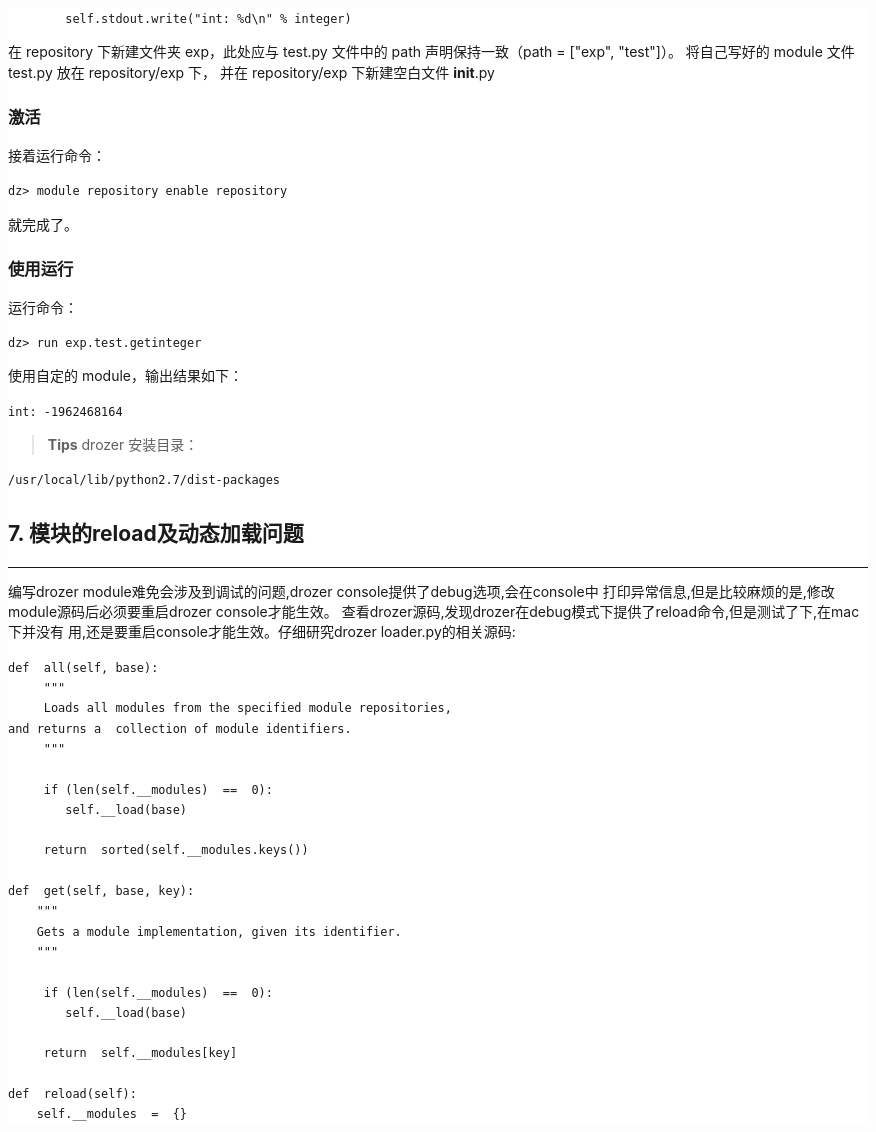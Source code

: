 ```
        self.stdout.write("int: %d\n" % integer)
```

在 repository 下新建文件夹 exp，此处应与 test.py 文件中的 path 声明保持一致（path = ["exp", "test"]）。
将自己写好的 module 文件 test.py 放在 repository/exp 下，
并在 repository/exp 下新建空白文件 __init__.py

### 激活

接着运行命令：

```
dz> module repository enable repository
```

就完成了。

### 使用运行

运行命令：

```
dz> run exp.test.getinteger
```

使用自定的 module，输出结果如下：

```
int: -1962468164
```

> **Tips**
drozer 安装目录：
```
/usr/local/lib/python2.7/dist-packages
```

## 7. 模块的reload及动态加载问题
---
编写drozer module难免会涉及到调试的问题,drozer console提供了debug选项,会在console中
打印异常信息,但是比较麻烦的是,修改module源码后必须要重启drozer console才能生效。
查看drozer源码,发现drozer在debug模式下提供了reload命令,但是测试了下,在mac下并没有
用,还是要重启console才能生效。仔细研究drozer loader.py的相关源码:

```
def  all(self, base):
     """
     Loads all modules from the specified module repositories, 
and returns a  collection of module identifiers.
     """
 
     if (len(self.__modules)  ==  0):
        self.__load(base)
 
     return  sorted(self.__modules.keys())
 
def  get(self, base, key):
    """
    Gets a module implementation, given its identifier.
    """
 
     if (len(self.__modules)  ==  0):
        self.__load(base)
 
     return  self.__modules[key]
 
def  reload(self):
    self.__modules  =  {}
```